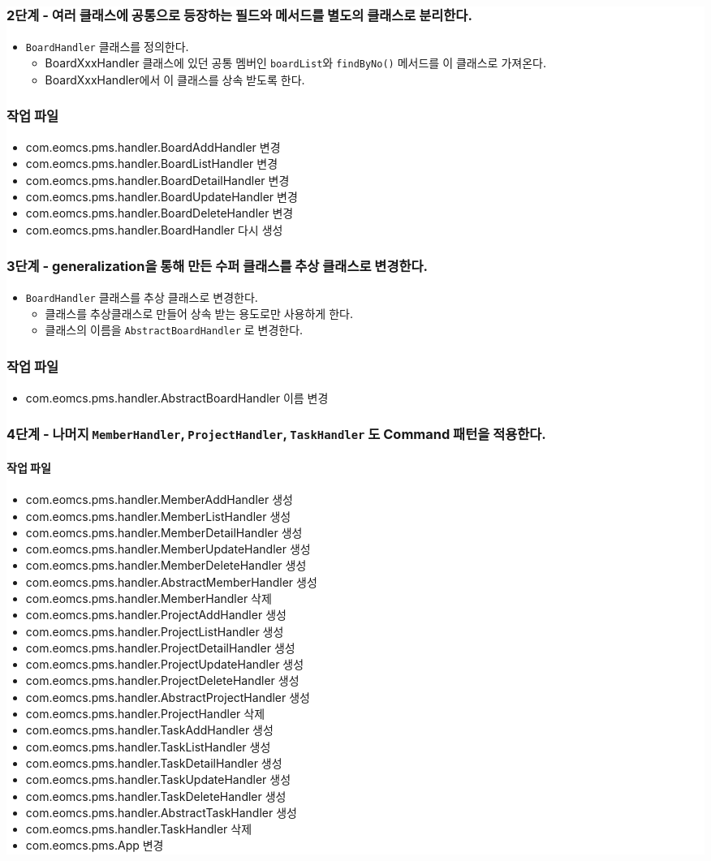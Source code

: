 ### 2단계 - 여러 클래스에 공통으로 등장하는 필드와 메서드를 별도의 클래스로 분리한다.

- `BoardHandler` 클래스를 정의한다.
  - BoardXxxHandler 클래스에 있던 공통 멤버인 `boardList`와 `findByNo()` 메서드를 이 클래스로 가져온다.
  - BoardXxxHandler에서 이 클래스를 상속 받도록 한다.

### 작업 파일

- com.eomcs.pms.handler.BoardAddHandler 변경
- com.eomcs.pms.handler.BoardListHandler 변경
- com.eomcs.pms.handler.BoardDetailHandler 변경
- com.eomcs.pms.handler.BoardUpdateHandler 변경
- com.eomcs.pms.handler.BoardDeleteHandler 변경
- com.eomcs.pms.handler.BoardHandler 다시 생성


### 3단계 - generalization을 통해 만든 수퍼 클래스를 추상 클래스로 변경한다.

- `BoardHandler` 클래스를 추상 클래스로 변경한다.
  - 클래스를 추상클래스로 만들어 상속 받는 용도로만 사용하게 한다.
  - 클래스의 이름을 `AbstractBoardHandler` 로 변경한다.

### 작업 파일

- com.eomcs.pms.handler.AbstractBoardHandler 이름 변경


### 4단계 - 나머지 `MemberHandler`, `ProjectHandler`, `TaskHandler` 도 Command 패턴을 적용한다.


#### 작업 파일
 
- com.eomcs.pms.handler.MemberAddHandler 생성
- com.eomcs.pms.handler.MemberListHandler 생성
- com.eomcs.pms.handler.MemberDetailHandler 생성
- com.eomcs.pms.handler.MemberUpdateHandler 생성
- com.eomcs.pms.handler.MemberDeleteHandler 생성
- com.eomcs.pms.handler.AbstractMemberHandler 생성
- com.eomcs.pms.handler.MemberHandler 삭제
- com.eomcs.pms.handler.ProjectAddHandler 생성
- com.eomcs.pms.handler.ProjectListHandler 생성
- com.eomcs.pms.handler.ProjectDetailHandler 생성
- com.eomcs.pms.handler.ProjectUpdateHandler 생성
- com.eomcs.pms.handler.ProjectDeleteHandler 생성
- com.eomcs.pms.handler.AbstractProjectHandler 생성
- com.eomcs.pms.handler.ProjectHandler 삭제
- com.eomcs.pms.handler.TaskAddHandler 생성
- com.eomcs.pms.handler.TaskListHandler 생성
- com.eomcs.pms.handler.TaskDetailHandler 생성
- com.eomcs.pms.handler.TaskUpdateHandler 생성
- com.eomcs.pms.handler.TaskDeleteHandler 생성
- com.eomcs.pms.handler.AbstractTaskHandler 생성
- com.eomcs.pms.handler.TaskHandler 삭제
- com.eomcs.pms.App 변경
